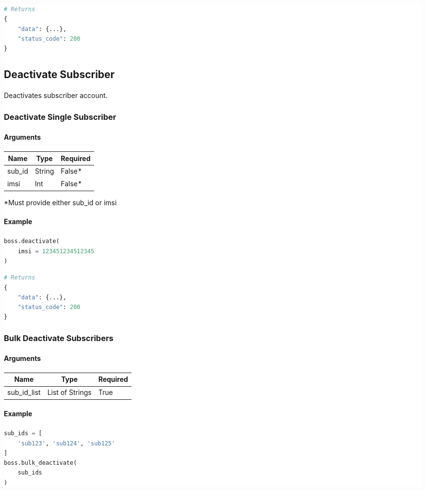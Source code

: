 ```python
# Returns
{
    "data": {...},
    "status_code": 200
}
```

## Deactivate Subscriber
Deactivates subscriber account.

### Deactivate Single Subscriber
#### Arguments
| Name          | Type   | Required |
|---------------|--------|----------|
|sub_id         | String | False*   |
|imsi           | Int    | False*   |

*Must provide either sub_id or imsi

#### Example
```python
boss.deactivate(
    imsi = 123451234512345
)
```

```python
# Returns
{
    "data": {...},
    "status_code": 200
}
```

### Bulk Deactivate Subscribers
#### Arguments
| Name          | Type            | Required |
|---------------|-----------------|----------|
|sub_id_list    | List of Strings | True     |

#### Example
```python
sub_ids = [
    'sub123', 'sub124', 'sub125'
]
boss.bulk_deactivate(
    sub_ids
)
```
